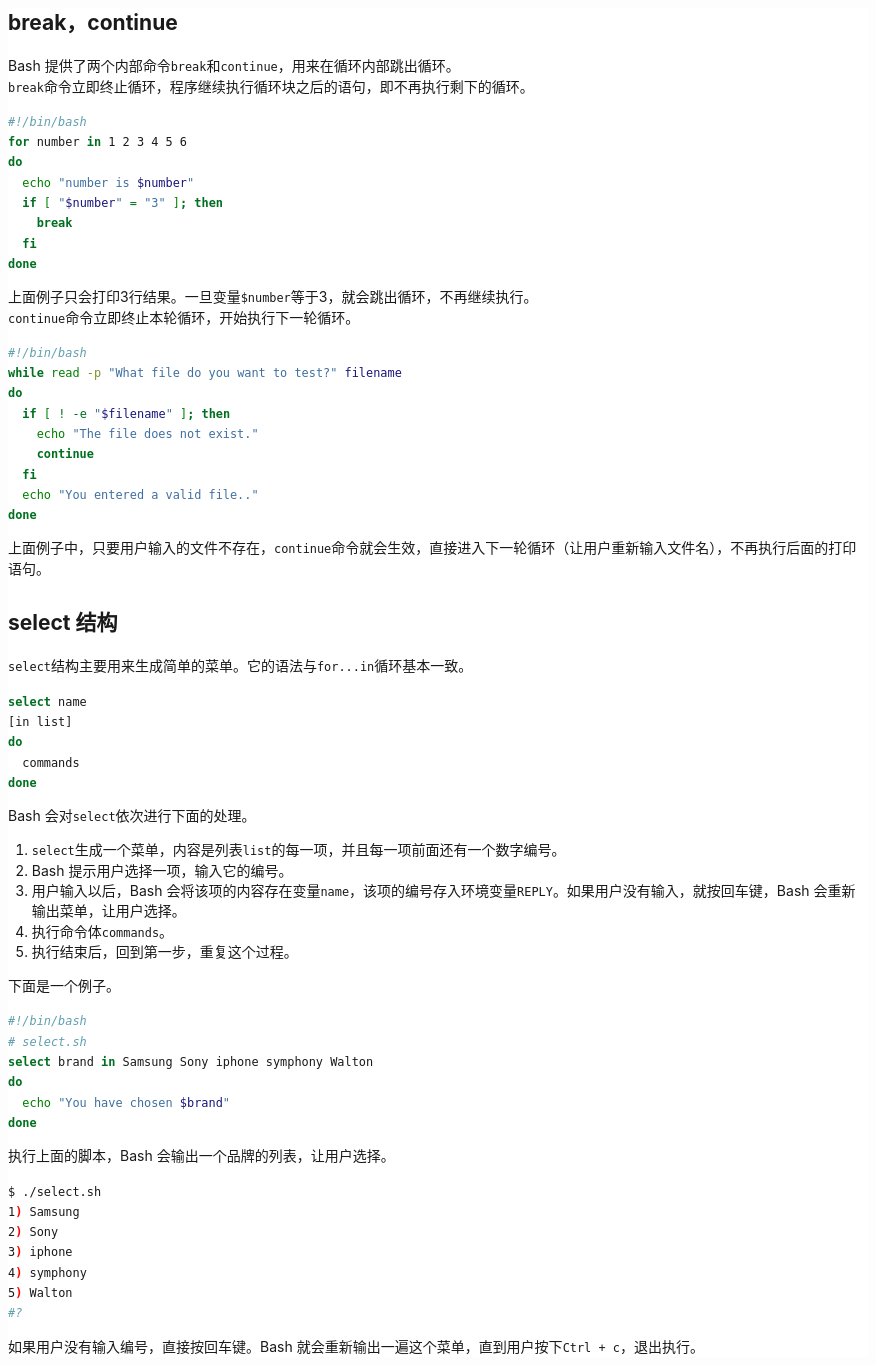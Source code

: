 ## break，continue
Bash 提供了两个内部命令`break`和`continue`，用来在循环内部跳出循环。  
`break`命令立即终止循环，程序继续执行循环块之后的语句，即不再执行剩下的循环。
```bash
#!/bin/bash
for number in 1 2 3 4 5 6
do
  echo "number is $number"
  if [ "$number" = "3" ]; then
    break
  fi
done
```
上面例子只会打印3行结果。一旦变量`$number`等于3，就会跳出循环，不再继续执行。  
`continue`命令立即终止本轮循环，开始执行下一轮循环。
```bash
#!/bin/bash
while read -p "What file do you want to test?" filename
do
  if [ ! -e "$filename" ]; then
    echo "The file does not exist."
    continue
  fi
  echo "You entered a valid file.."
done
```
上面例子中，只要用户输入的文件不存在，`continue`命令就会生效，直接进入下一轮循环（让用户重新输入文件名），不再执行后面的打印语句。

## select 结构
`select`结构主要用来生成简单的菜单。它的语法与`for...in`循环基本一致。
```bash
select name
[in list]
do
  commands
done
```
Bash 会对`select`依次进行下面的处理。

1. `select`生成一个菜单，内容是列表`list`的每一项，并且每一项前面还有一个数字编号。
1. Bash 提示用户选择一项，输入它的编号。
1. 用户输入以后，Bash 会将该项的内容存在变量`name`，该项的编号存入环境变量`REPLY`。如果用户没有输入，就按回车键，Bash 会重新输出菜单，让用户选择。
1. 执行命令体`commands`。
1. 执行结束后，回到第一步，重复这个过程。

下面是一个例子。
```bash
#!/bin/bash
# select.sh
select brand in Samsung Sony iphone symphony Walton
do
  echo "You have chosen $brand"
done
```
执行上面的脚本，Bash 会输出一个品牌的列表，让用户选择。
```bash
$ ./select.sh
1) Samsung
2) Sony
3) iphone
4) symphony
5) Walton
#?
```
如果用户没有输入编号，直接按回车键。Bash 就会重新输出一遍这个菜单，直到用户按下`Ctrl + c`，退出执行。  